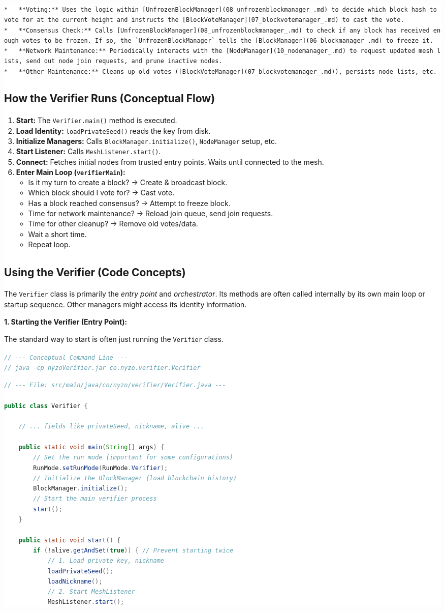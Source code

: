     *   **Voting:** Uses the logic within [UnfrozenBlockManager](08_unfrozenblockmanager_.md) to decide which block hash to vote for at the current height and instructs the [BlockVoteManager](07_blockvotemanager_.md) to cast the vote.
    *   **Consensus Check:** Calls [UnfrozenBlockManager](08_unfrozenblockmanager_.md) to check if any block has received enough votes to be frozen. If so, the `UnfrozenBlockManager` tells the [BlockManager](06_blockmanager_.md) to freeze it.
    *   **Network Maintenance:** Periodically interacts with the [NodeManager](10_nodemanager_.md) to request updated mesh lists, send out node join requests, and prune inactive nodes.
    *   **Other Maintenance:** Cleans up old votes ([BlockVoteManager](07_blockvotemanager_.md)), persists node lists, etc.

## How the Verifier Runs (Conceptual Flow)

1.  **Start:** The `Verifier.main()` method is executed.
2.  **Load Identity:** `loadPrivateSeed()` reads the key from disk.
3.  **Initialize Managers:** Calls `BlockManager.initialize()`, `NodeManager` setup, etc.
4.  **Start Listener:** Calls `MeshListener.start()`.
5.  **Connect:** Fetches initial nodes from trusted entry points. Waits until connected to the mesh.
6.  **Enter Main Loop (`verifierMain`):**
    *   Is it my turn to create a block? -> Create & broadcast block.
    *   Which block should I vote for? -> Cast vote.
    *   Has a block reached consensus? -> Attempt to freeze block.
    *   Time for network maintenance? -> Reload join queue, send join requests.
    *   Time for other cleanup? -> Remove old votes/data.
    *   Wait a short time.
    *   Repeat loop.

## Using the Verifier (Code Concepts)

The `Verifier` class is primarily the *entry point* and *orchestrator*. Its methods are often called internally by its own main loop or startup sequence. Other managers might access its identity information.

**1. Starting the Verifier (Entry Point):**

The standard way to start is often just running the `Verifier` class.

```java
// --- Conceptual Command Line ---
// java -cp nyzoVerifier.jar co.nyzo.verifier.Verifier
```

```java
// --- File: src/main/java/co/nyzo/verifier/Verifier.java ---

public class Verifier {

    // ... fields like privateSeed, nickname, alive ...

    public static void main(String[] args) {
        // Set the run mode (important for some configurations)
        RunMode.setRunMode(RunMode.Verifier);
        // Initialize the BlockManager (load blockchain history)
        BlockManager.initialize();
        // Start the main verifier process
        start();
    }

    public static void start() {
        if (!alive.getAndSet(true)) { // Prevent starting twice
            // 1. Load private key, nickname
            loadPrivateSeed();
            loadNickname();
            // 2. Start MeshListener
            MeshListener.start();
```